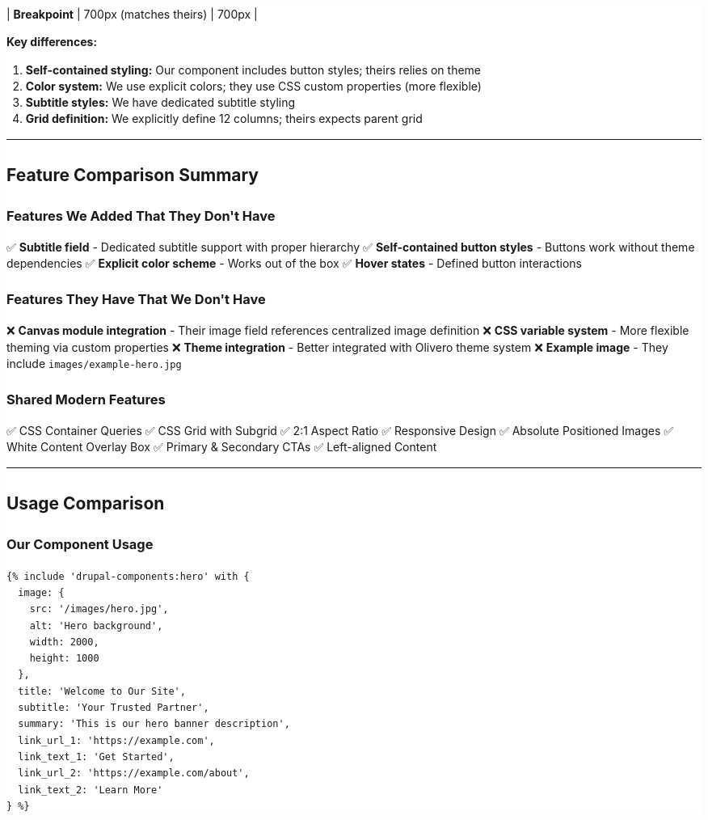 | **Breakpoint** | 700px (matches theirs) | 700px |

**Key differences:**
1. **Self-contained styling:** Our component includes button styles; theirs relies on theme
2. **Color system:** We use explicit colors; they use CSS custom properties (more flexible)
3. **Subtitle styles:** We have dedicated subtitle styling
4. **Grid definition:** We explicitly define 12 columns; theirs expects parent grid

---

## Feature Comparison Summary

### Features We Added That They Don't Have
✅ **Subtitle field** - Dedicated subtitle support with proper hierarchy
✅ **Self-contained button styles** - Buttons work without theme dependencies
✅ **Explicit color scheme** - Works out of the box
✅ **Hover states** - Defined button interactions

### Features They Have That We Don't Have
❌ **Canvas module integration** - Their image field references centralized image definition
❌ **CSS variable system** - More flexible theming via custom properties
❌ **Theme integration** - Better integrated with Olivero theme system
❌ **Example image** - They include `images/example-hero.jpg`

### Shared Modern Features
✅ CSS Container Queries
✅ CSS Grid with Subgrid
✅ 2:1 Aspect Ratio
✅ Responsive Design
✅ Absolute Positioned Images
✅ White Content Overlay Box
✅ Primary & Secondary CTAs
✅ Left-aligned Content

---

## Usage Comparison

### Our Component Usage
```twig
{% include 'drupal-components:hero' with {
  image: {
    src: '/images/hero.jpg',
    alt: 'Hero background',
    width: 2000,
    height: 1000
  },
  title: 'Welcome to Our Site',
  subtitle: 'Your Trusted Partner',
  summary: 'This is our hero banner description',
  link_url_1: 'https://example.com',
  link_text_1: 'Get Started',
  link_url_2: 'https://example.com/about',
  link_text_2: 'Learn More'
} %}
```
